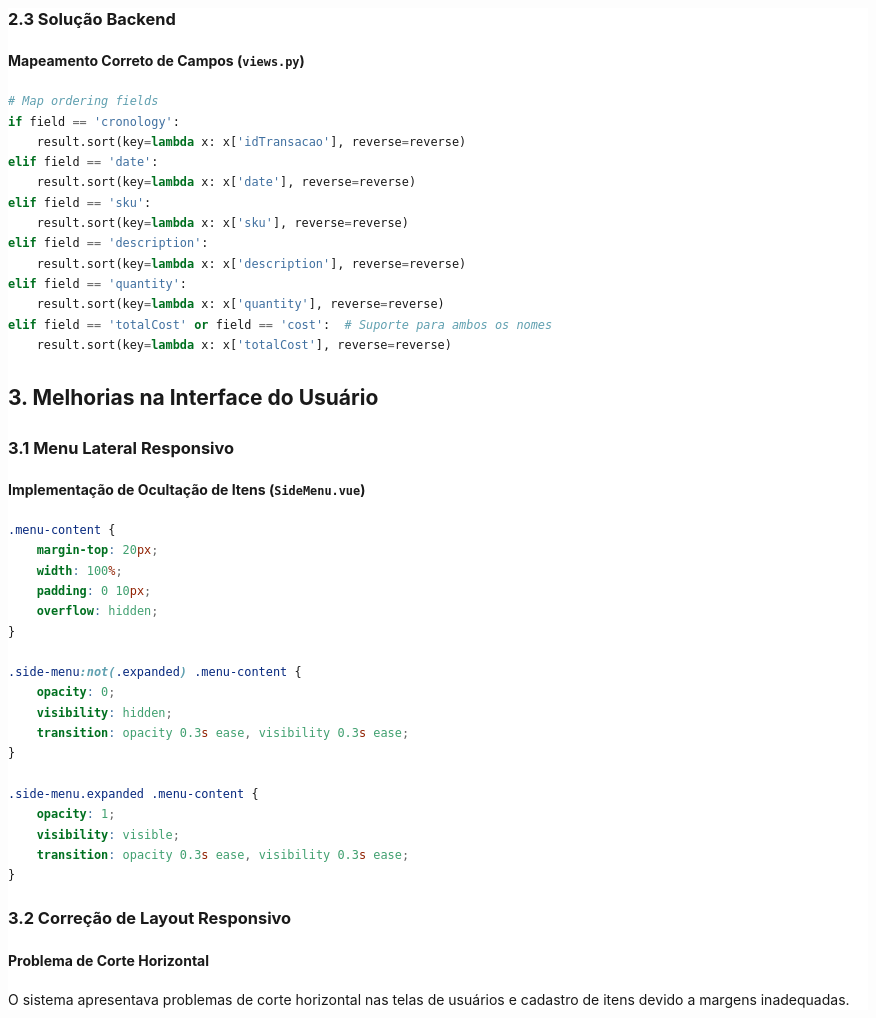 ### 2.3 Solução Backend

#### Mapeamento Correto de Campos (`views.py`)
```python
# Map ordering fields
if field == 'cronology':
    result.sort(key=lambda x: x['idTransacao'], reverse=reverse)
elif field == 'date':
    result.sort(key=lambda x: x['date'], reverse=reverse)
elif field == 'sku':
    result.sort(key=lambda x: x['sku'], reverse=reverse)
elif field == 'description':
    result.sort(key=lambda x: x['description'], reverse=reverse)
elif field == 'quantity':
    result.sort(key=lambda x: x['quantity'], reverse=reverse)
elif field == 'totalCost' or field == 'cost':  # Suporte para ambos os nomes
    result.sort(key=lambda x: x['totalCost'], reverse=reverse)
```

## 3. Melhorias na Interface do Usuário

### 3.1 Menu Lateral Responsivo

#### Implementação de Ocultação de Itens (`SideMenu.vue`)
```css
.menu-content {
    margin-top: 20px;
    width: 100%;
    padding: 0 10px;
    overflow: hidden;
}

.side-menu:not(.expanded) .menu-content {
    opacity: 0;
    visibility: hidden;
    transition: opacity 0.3s ease, visibility 0.3s ease;
}

.side-menu.expanded .menu-content {
    opacity: 1;
    visibility: visible;
    transition: opacity 0.3s ease, visibility 0.3s ease;
}
```

### 3.2 Correção de Layout Responsivo

#### Problema de Corte Horizontal
O sistema apresentava problemas de corte horizontal nas telas de usuários e cadastro de itens devido a margens inadequadas.
